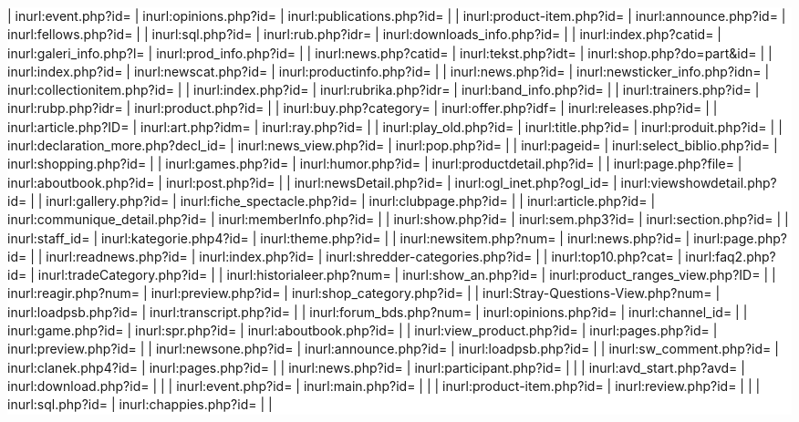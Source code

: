 | inurl:event.php?id= | inurl:opinions.php?id= | inurl:publications.php?id= |
| inurl:product-item.php?id= | inurl:announce.php?id= | inurl:fellows.php?id= |
| inurl:sql.php?id= | inurl:rub.php?idr= | inurl:downloads_info.php?id= |
| inurl:index.php?catid= | inurl:galeri_info.php?l= | inurl:prod_info.php?id= |
| inurl:news.php?catid= | inurl:tekst.php?idt= | inurl:shop.php?do=part&id= |
| inurl:index.php?id= | inurl:newscat.php?id= | inurl:productinfo.php?id= |
| inurl:news.php?id= | inurl:newsticker_info.php?idn= | inurl:collectionitem.php?id= |
| inurl:index.php?id= | inurl:rubrika.php?idr= | inurl:band_info.php?id= |
| inurl:trainers.php?id= | inurl:rubp.php?idr= | inurl:product.php?id= |
| inurl:buy.php?category= | inurl:offer.php?idf= | inurl:releases.php?id= |
| inurl:article.php?ID= | inurl:art.php?idm= | inurl:ray.php?id= |
| inurl:play_old.php?id= | inurl:title.php?id= | inurl:produit.php?id= |
| inurl:declaration_more.php?decl_id= | inurl:news_view.php?id= | inurl:pop.php?id= |
| inurl:pageid= | inurl:select_biblio.php?id= | inurl:shopping.php?id= |
| inurl:games.php?id= | inurl:humor.php?id= | inurl:productdetail.php?id= |
| inurl:page.php?file= | inurl:aboutbook.php?id= | inurl:post.php?id= |
| inurl:newsDetail.php?id= | inurl:ogl_inet.php?ogl_id= | inurl:viewshowdetail.php?id= |
| inurl:gallery.php?id= | inurl:fiche_spectacle.php?id= | inurl:clubpage.php?id= |
| inurl:article.php?id= | inurl:communique_detail.php?id= | inurl:memberInfo.php?id= |
| inurl:show.php?id= | inurl:sem.php3?id= | inurl:section.php?id= |
| inurl:staff_id= | inurl:kategorie.php4?id= | inurl:theme.php?id= |
| inurl:newsitem.php?num= | inurl:news.php?id= | inurl:page.php?id= |
| inurl:readnews.php?id= | inurl:index.php?id= | inurl:shredder-categories.php?id= |
| inurl:top10.php?cat= | inurl:faq2.php?id= | inurl:tradeCategory.php?id= |
| inurl:historialeer.php?num= | inurl:show_an.php?id= | inurl:product_ranges_view.php?ID= |
| inurl:reagir.php?num= | inurl:preview.php?id= | inurl:shop_category.php?id= |
| inurl:Stray-Questions-View.php?num= | inurl:loadpsb.php?id= | inurl:transcript.php?id= |
| inurl:forum_bds.php?num= | inurl:opinions.php?id= | inurl:channel_id= |
| inurl:game.php?id= | inurl:spr.php?id= | inurl:aboutbook.php?id= |
| inurl:view_product.php?id= | inurl:pages.php?id= | inurl:preview.php?id= |
| inurl:newsone.php?id= | inurl:announce.php?id= | inurl:loadpsb.php?id= |
| inurl:sw_comment.php?id= | inurl:clanek.php4?id= | inurl:pages.php?id= |
| inurl:news.php?id= | inurl:participant.php?id= |  |
| inurl:avd_start.php?avd= | inurl:download.php?id= |  |
| inurl:event.php?id= | inurl:main.php?id= |  |
| inurl:product-item.php?id= | inurl:review.php?id= |  |
| inurl:sql.php?id= | inurl:chappies.php?id= |  |
